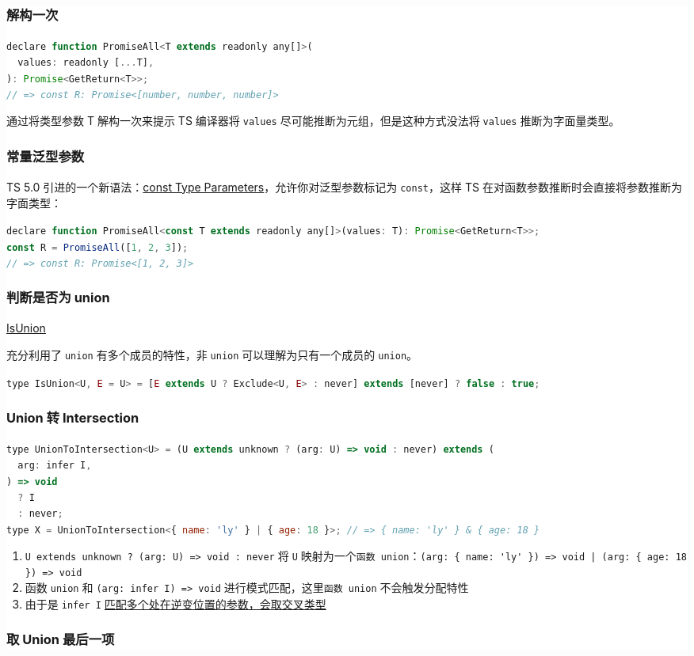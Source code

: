 ### 解构一次

```js
declare function PromiseAll<T extends readonly any[]>(
  values: readonly [...T],
): Promise<GetReturn<T>>;
// => const R: Promise<[number, number, number]>

```

通过将类型参数 T 解构一次来提示 TS 编译器将 `values` 尽可能推断为元组，但是这种方式没法将 `values` 推断为字面量类型。

### 常量泛型参数

TS 5.0 引进的一个新语法：[const Type Parameters](https://link.zhihu.com/?target=https%3A//www.typescriptlang.org/docs/handbook/release-notes/typescript-5-0.html%23const-type-parameters)，允许你对泛型参数标记为 `const`，这样 TS 在对函数参数推断时会直接将参数推断为字面类型：

```js
declare function PromiseAll<const T extends readonly any[]>(values: T): Promise<GetReturn<T>>;
const R = PromiseAll([1, 2, 3]);
// => const R: Promise<[1, 2, 3]>

```

### 判断是否为 union

[IsUnion](https://link.zhihu.com/?target=https%3A//typehero.dev/challenge/isunion)

充分利用了 `union` 有多个成员的特性，非 `union` 可以理解为只有一个成员的 `union`。

```js
type IsUnion<U, E = U> = [E extends U ? Exclude<U, E> : never] extends [never] ? false : true;

```

### Union 转 Intersection

```js
type UnionToIntersection<U> = (U extends unknown ? (arg: U) => void : never) extends (
  arg: infer I,
) => void
  ? I
  : never;
type X = UnionToIntersection<{ name: 'ly' } | { age: 18 }>; // => { name: 'ly' } & { age: 18 }

```

1.  `U extends unknown ? (arg: U) => void : never` 将 `U` 映射为一个`函数 union`：`(arg: { name: 'ly' }) => void | (arg: { age: 18 }) => void`
2.  函数 `union` 和 `(arg: infer I) => void` 进行模式匹配，这里`函数 union` 不会触发分配特性
3.  由于是 `infer I` [匹配多个处在逆变位置的参数，会取交叉类型](https://link.zhihu.com/?target=https%3A//www.typescriptlang.org/docs/handbook/release-notes/typescript-2-8.html%23type-inference-in-conditional-types)

### 取 Union 最后一项


  [K in keyof I]: I[K];
  [K in keyof T as K extends L ? never : K]: T[K];
  [K in keyof Arr]: `${Arr[K]}`;
  [K in keyof C]: ReturnType<C[K]>;
